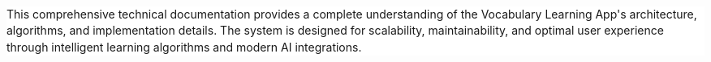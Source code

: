 
This comprehensive technical documentation provides a complete understanding of the Vocabulary Learning App's architecture, algorithms, and implementation details. The system is designed for scalability, maintainability, and optimal user experience through intelligent learning algorithms and modern AI integrations.